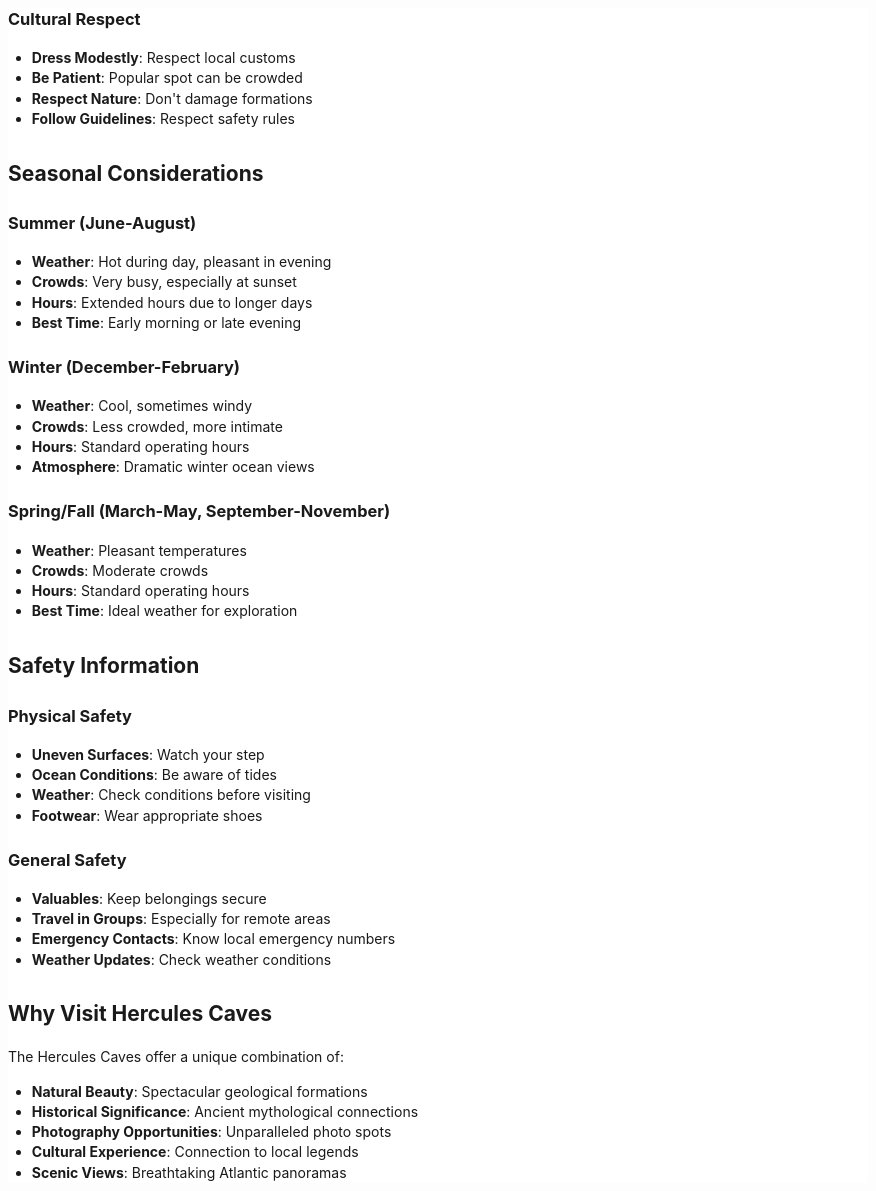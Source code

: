 ### Cultural Respect
- **Dress Modestly**: Respect local customs
- **Be Patient**: Popular spot can be crowded
- **Respect Nature**: Don't damage formations
- **Follow Guidelines**: Respect safety rules

## Seasonal Considerations

### Summer (June-August)
- **Weather**: Hot during day, pleasant in evening
- **Crowds**: Very busy, especially at sunset
- **Hours**: Extended hours due to longer days
- **Best Time**: Early morning or late evening

### Winter (December-February)
- **Weather**: Cool, sometimes windy
- **Crowds**: Less crowded, more intimate
- **Hours**: Standard operating hours
- **Atmosphere**: Dramatic winter ocean views

### Spring/Fall (March-May, September-November)
- **Weather**: Pleasant temperatures
- **Crowds**: Moderate crowds
- **Hours**: Standard operating hours
- **Best Time**: Ideal weather for exploration

## Safety Information

### Physical Safety
- **Uneven Surfaces**: Watch your step
- **Ocean Conditions**: Be aware of tides
- **Weather**: Check conditions before visiting
- **Footwear**: Wear appropriate shoes

### General Safety
- **Valuables**: Keep belongings secure
- **Travel in Groups**: Especially for remote areas
- **Emergency Contacts**: Know local emergency numbers
- **Weather Updates**: Check weather conditions

## Why Visit Hercules Caves

The Hercules Caves offer a unique combination of:
- **Natural Beauty**: Spectacular geological formations
- **Historical Significance**: Ancient mythological connections
- **Photography Opportunities**: Unparalleled photo spots
- **Cultural Experience**: Connection to local legends
- **Scenic Views**: Breathtaking Atlantic panoramas
